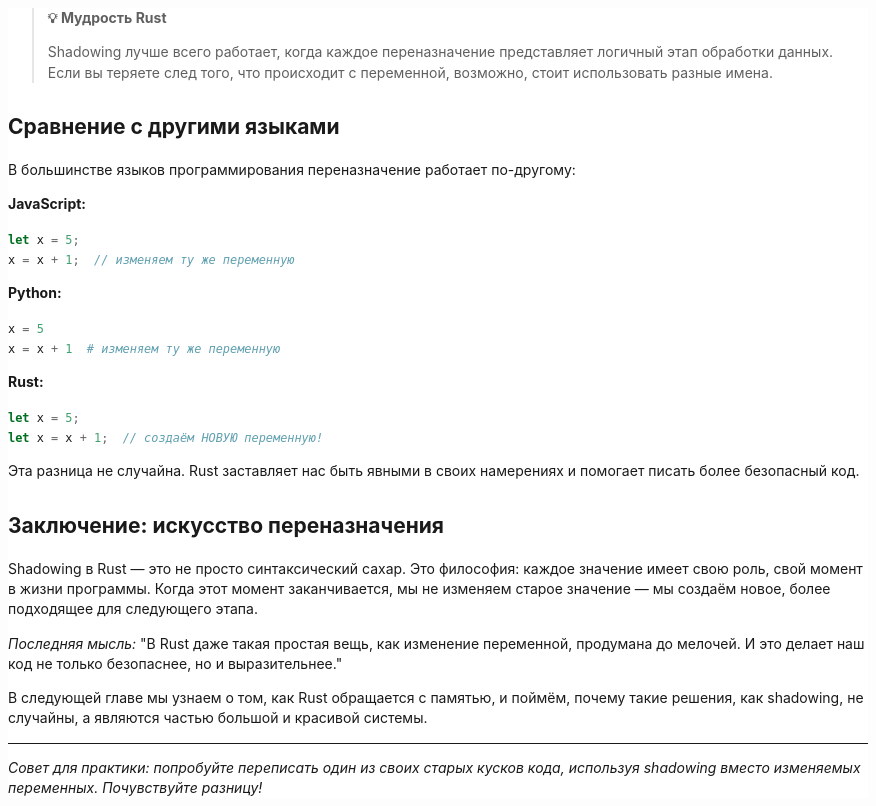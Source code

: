 > **💡 Мудрость Rust**
> 
> Shadowing лучше всего работает, когда каждое переназначение представляет логичный этап обработки данных. Если вы теряете след того, что происходит с переменной, возможно, стоит использовать разные имена.

## Сравнение с другими языками

В большинстве языков программирования переназначение работает по-другому:

**JavaScript:**
```javascript
let x = 5;
x = x + 1;  // изменяем ту же переменную
```

**Python:**
```python
x = 5
x = x + 1  # изменяем ту же переменную
```

**Rust:**
```rust
let x = 5;
let x = x + 1;  // создаём НОВУЮ переменную!
```

Эта разница не случайна. Rust заставляет нас быть явными в своих намерениях и помогает писать более безопасный код.

## Заключение: искусство переназначения

Shadowing в Rust — это не просто синтаксический сахар. Это философия: каждое значение имеет свою роль, свой момент в жизни программы. Когда этот момент заканчивается, мы не изменяем старое значение — мы создаём новое, более подходящее для следующего этапа.

*Последняя мысль:* "В Rust даже такая простая вещь, как изменение переменной, продумана до мелочей. И это делает наш код не только безопаснее, но и выразительнее."

В следующей главе мы узнаем о том, как Rust обращается с памятью, и поймём, почему такие решения, как shadowing, не случайны, а являются частью большой и красивой системы.

---

*Совет для практики: попробуйте переписать один из своих старых кусков кода, используя shadowing вместо изменяемых переменных. Почувствуйте разницу!*